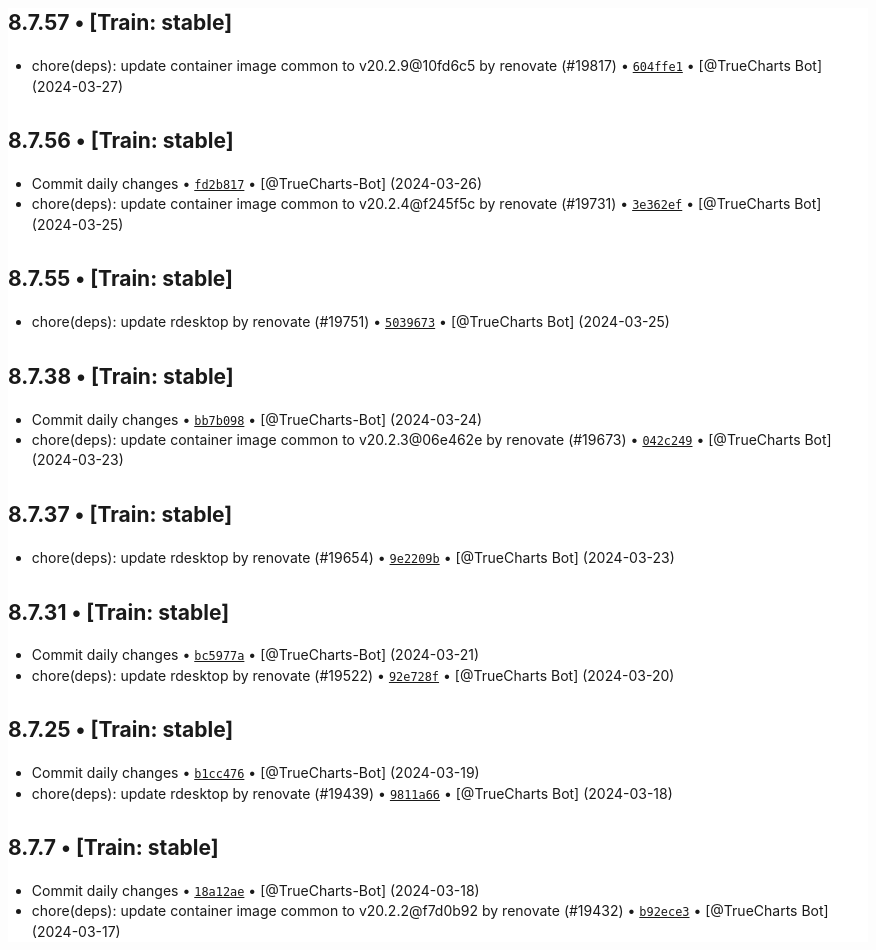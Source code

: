 ## 8.7.57 • [Train: stable]

- chore(deps): update container image common to v20.2.9@10fd6c5 by renovate (#19817) • [`604ffe1`](https://github.com/truecharts/charts/commit/604ffe1d5fb655bc1b4140413af6e6102dba73f0) • [@TrueCharts Bot] (2024-03-27)

## 8.7.56 • [Train: stable]

- Commit daily changes • [`fd2b817`](https://github.com/truecharts/charts/commit/fd2b8171a40819fe513124813654de8069ef8a7c) • [@TrueCharts-Bot] (2024-03-26)
- chore(deps): update container image common to v20.2.4@f245f5c by renovate (#19731) • [`3e362ef`](https://github.com/truecharts/charts/commit/3e362efda831d306fba75fd39ea764f689da95d8) • [@TrueCharts Bot] (2024-03-25)

## 8.7.55 • [Train: stable]

- chore(deps): update rdesktop by renovate (#19751) • [`5039673`](https://github.com/truecharts/charts/commit/5039673f6fd63543a73629088c3beaa3f8373dc5) • [@TrueCharts Bot] (2024-03-25)

## 8.7.38 • [Train: stable]

- Commit daily changes • [`bb7b098`](https://github.com/truecharts/charts/commit/bb7b098b6646131527d5d60919f98914f2968258) • [@TrueCharts-Bot] (2024-03-24)
- chore(deps): update container image common to v20.2.3@06e462e by renovate (#19673) • [`042c249`](https://github.com/truecharts/charts/commit/042c249a9c3c7f8c7f921cf9ad7185e5293f9c73) • [@TrueCharts Bot] (2024-03-23)

## 8.7.37 • [Train: stable]

- chore(deps): update rdesktop by renovate (#19654) • [`9e2209b`](https://github.com/truecharts/charts/commit/9e2209bab96280d7744c7524e9f8cd22139a54a8) • [@TrueCharts Bot] (2024-03-23)

## 8.7.31 • [Train: stable]

- Commit daily changes • [`bc5977a`](https://github.com/truecharts/charts/commit/bc5977a50d9d8f47b634840e827c6582cd00c9b2) • [@TrueCharts-Bot] (2024-03-21)
- chore(deps): update rdesktop by renovate (#19522) • [`92e728f`](https://github.com/truecharts/charts/commit/92e728fab3e9c4bc200449ab6216aac88426d418) • [@TrueCharts Bot] (2024-03-20)

## 8.7.25 • [Train: stable]

- Commit daily changes • [`b1cc476`](https://github.com/truecharts/charts/commit/b1cc4764c1c12f965f1c226966f898d898681ab9) • [@TrueCharts-Bot] (2024-03-19)
- chore(deps): update rdesktop by renovate (#19439) • [`9811a66`](https://github.com/truecharts/charts/commit/9811a660b2f48eea43cec8fd2560a923ac992c2c) • [@TrueCharts Bot] (2024-03-18)

## 8.7.7 • [Train: stable]

- Commit daily changes • [`18a12ae`](https://github.com/truecharts/charts/commit/18a12ae421748a1397ac8a6ac4c9d0ced8e4e114) • [@TrueCharts-Bot] (2024-03-18)
- chore(deps): update container image common to v20.2.2@f7d0b92 by renovate (#19432) • [`b92ece3`](https://github.com/truecharts/charts/commit/b92ece325c4290d441d2fd9125c48345b45e9de5) • [@TrueCharts Bot] (2024-03-17)
